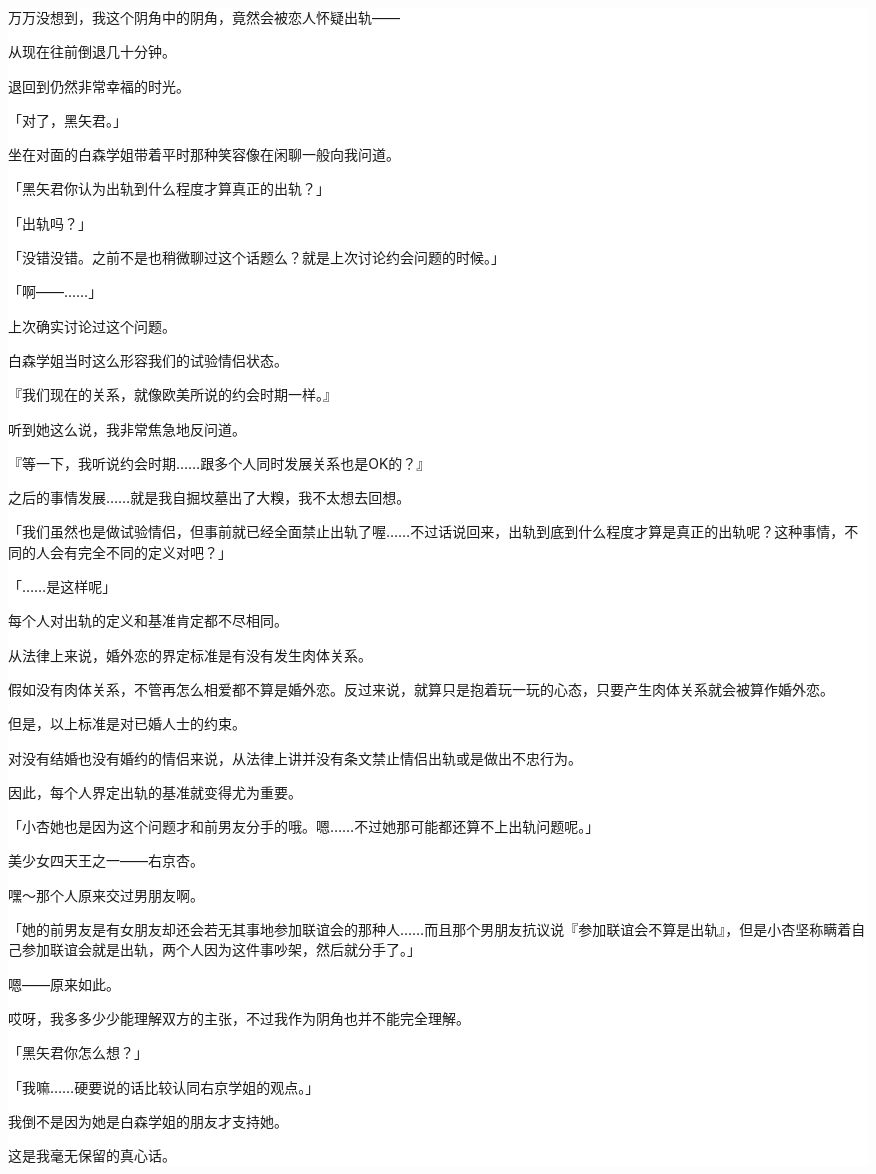 万万没想到，我这个阴角中的阴角，竟然会被恋人怀疑出轨——

从现在往前倒退几十分钟。  

退回到仍然非常幸福的时光。  

「对了，黑矢君。」  

坐在对面的白森学姐带着平时那种笑容像在闲聊一般向我问道。  

「黑矢君你认为出轨到什么程度才算真正的出轨？」  

「出轨吗？」  

「没错没错。之前不是也稍微聊过这个话题么？就是上次讨论约会问题的时候。」  

「啊——……」  

上次确实讨论过这个问题。  

白森学姐当时这么形容我们的试验情侣状态。  

『我们现在的关系，就像欧美所说的约会时期一样。』  

听到她这么说，我非常焦急地反问道。 

『等一下，我听说约会时期……跟多个人同时发展关系也是OK的？』  

之后的事情发展……就是我自掘坟墓出了大糗，我不太想去回想。  

「我们虽然也是做试验情侣，但事前就已经全面禁止出轨了喔……不过话说回来，出轨到底到什么程度才算是真正的出轨呢？这种事情，不同的人会有完全不同的定义对吧？」

「……是这样呢」  

每个人对出轨的定义和基准肯定都不尽相同。  

从法律上来说，婚外恋的界定标准是有没有发生肉体关系。  

假如没有肉体关系，不管再怎么相爱都不算是婚外恋。反过来说，就算只是抱着玩一玩的心态，只要产生肉体关系就会被算作婚外恋。  

但是，以上标准是对已婚人士的约束。  

对没有结婚也没有婚约的情侣来说，从法律上讲并没有条文禁止情侣出轨或是做出不忠行为。  

因此，每个人界定出轨的基准就变得尤为重要。  

「小杏她也是因为这个问题才和前男友分手的哦。嗯……不过她那可能都还算不上出轨问题呢。」  

美少女四天王之一——右京杏。  

嘿～那个人原来交过男朋友啊。  

「她的前男友是有女朋友却还会若无其事地参加联谊会的那种人……而且那个男朋友抗议说『参加联谊会不算是出轨』，但是小杏坚称瞒着自己参加联谊会就是出轨，两个人因为这件事吵架，然后就分手了。」  

嗯——原来如此。  

哎呀，我多多少少能理解双方的主张，不过我作为阴角也并不能完全理解。  

「黑矢君你怎么想？」

「我嘛……硬要说的话比较认同右京学姐的观点。」  

我倒不是因为她是白森学姐的朋友才支持她。  

这是我毫无保留的真心话。  
